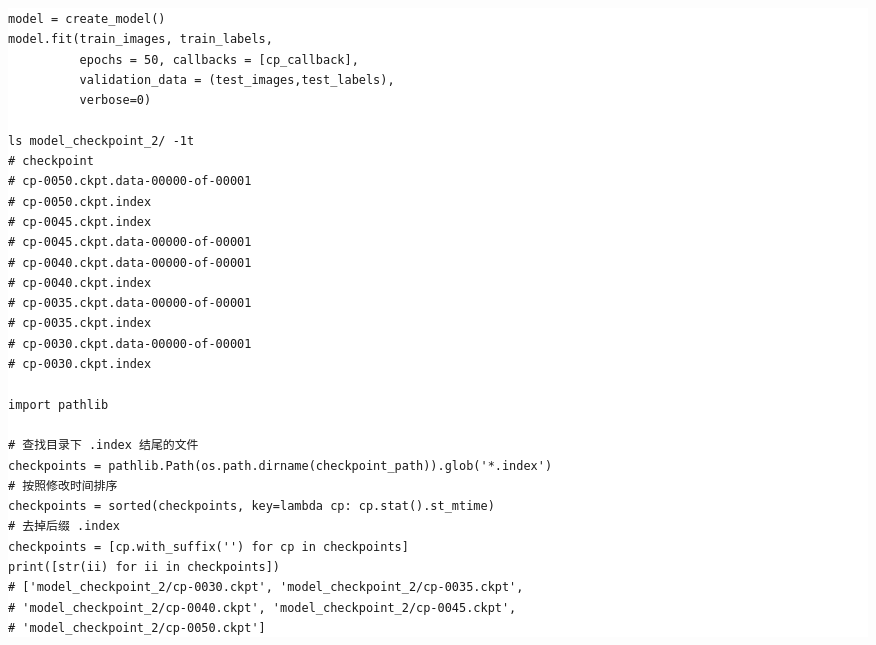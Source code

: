     model = create_model()
    model.fit(train_images, train_labels,
              epochs = 50, callbacks = [cp_callback],
              validation_data = (test_images,test_labels),
              verbose=0)

    ls model_checkpoint_2/ -1t
    # checkpoint
    # cp-0050.ckpt.data-00000-of-00001
    # cp-0050.ckpt.index
    # cp-0045.ckpt.index
    # cp-0045.ckpt.data-00000-of-00001
    # cp-0040.ckpt.data-00000-of-00001
    # cp-0040.ckpt.index
    # cp-0035.ckpt.data-00000-of-00001
    # cp-0035.ckpt.index
    # cp-0030.ckpt.data-00000-of-00001
    # cp-0030.ckpt.index

    import pathlib

    # 查找目录下 .index 结尾的文件
    checkpoints = pathlib.Path(os.path.dirname(checkpoint_path)).glob('*.index')
    # 按照修改时间排序
    checkpoints = sorted(checkpoints, key=lambda cp: cp.stat().st_mtime)
    # 去掉后缀 .index
    checkpoints = [cp.with_suffix('') for cp in checkpoints]
    print([str(ii) for ii in checkpoints])
    # ['model_checkpoint_2/cp-0030.ckpt', 'model_checkpoint_2/cp-0035.ckpt',
    # 'model_checkpoint_2/cp-0040.ckpt', 'model_checkpoint_2/cp-0045.ckpt',
    # 'model_checkpoint_2/cp-0050.ckpt']
